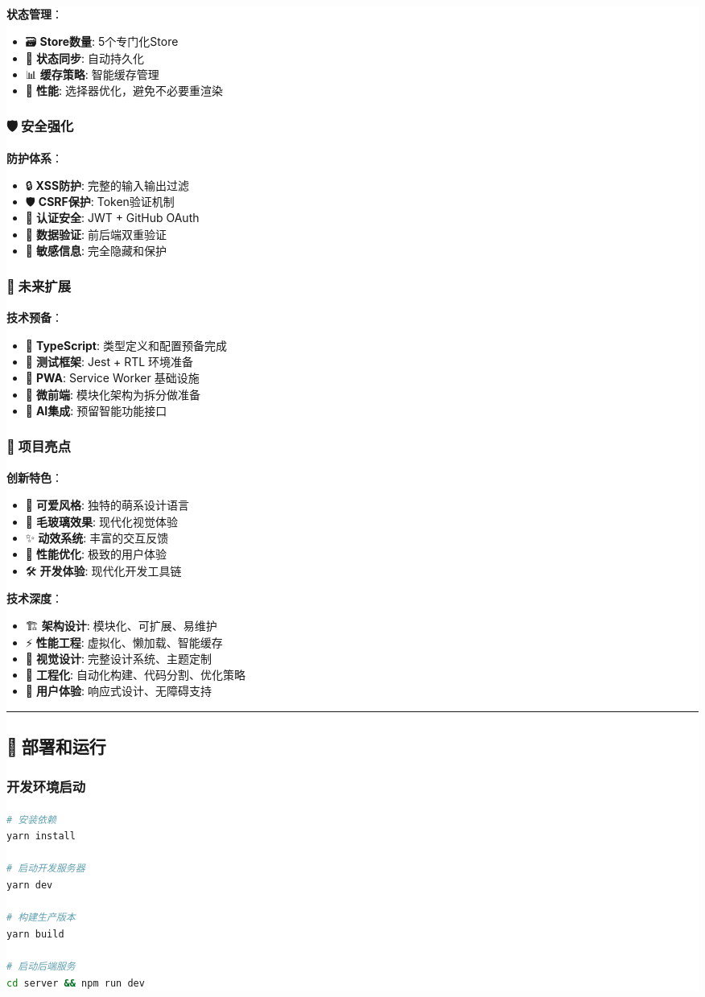 **状态管理**：
- 🗃️ **Store数量**: 5个专门化Store
- 🔄 **状态同步**: 自动持久化
- 📊 **缓存策略**: 智能缓存管理
- 🎯 **性能**: 选择器优化，避免不必要重渲染

### 🛡️ 安全强化

**防护体系**：
- 🔒 **XSS防护**: 完整的输入输出过滤
- 🛡️ **CSRF保护**: Token验证机制
- 🔐 **认证安全**: JWT + GitHub OAuth
- 📝 **数据验证**: 前后端双重验证
- 🚫 **敏感信息**: 完全隐藏和保护

### 🔮 未来扩展

**技术预备**：
- 📘 **TypeScript**: 类型定义和配置预备完成
- 🧪 **测试框架**: Jest + RTL 环境准备
- 📱 **PWA**: Service Worker 基础设施
- 🎯 **微前端**: 模块化架构为拆分做准备
- 🤖 **AI集成**: 预留智能功能接口

### 🎉 项目亮点

**创新特色**：
- 💝 **可爱风格**: 独特的萌系设计语言
- 🔮 **毛玻璃效果**: 现代化视觉体验
- ✨ **动效系统**: 丰富的交互反馈
- 🚀 **性能优化**: 极致的用户体验
- 🛠️ **开发体验**: 现代化开发工具链

**技术深度**：
- 🏗️ **架构设计**: 模块化、可扩展、易维护
- ⚡ **性能工程**: 虚拟化、懒加载、智能缓存
- 🎨 **视觉设计**: 完整设计系统、主题定制
- 🔧 **工程化**: 自动化构建、代码分割、优化策略
- 📱 **用户体验**: 响应式设计、无障碍支持

---

## 🚀 部署和运行

### 开发环境启动
```bash
# 安装依赖
yarn install

# 启动开发服务器
yarn dev

# 构建生产版本
yarn build

# 启动后端服务
cd server && npm run dev
```
